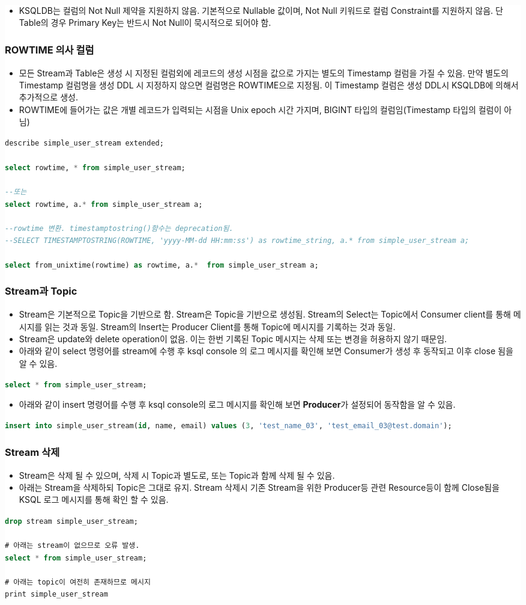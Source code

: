 - KSQLDB는 컬럼의 Not Null 제약을 지원하지 않음.  기본적으로 Nullable 값이며, Not Null 키워드로 컬럼 Constraint를 지원하지 않음. 단 Table의 경우 Primary Key는 반드시 Not Null이 묵시적으로 되어야 함.

### ROWTIME 의사 컬럼

- 모든 Stream과 Table은 생성 시 지정된 컬럼외에 레코드의 생성 시점을 값으로 가지는 별도의 Timestamp 컬럼을 가질 수 있음. 만약 별도의 Timestamp 컬럼명을 생성 DDL 시 지정하지 않으면 컬럼명은 ROWTIME으로 지정됨. 이 Timestamp 컬럼은 생성 DDL시 KSQLDB에 의해서 추가적으로 생성.
- ROWTIME에 들어가는 값은 개별 레코드가 입력되는 시점을 Unix epoch 시간 가지며, BIGINT 타입의 컬럼임(Timestamp 타입의 컬럼이 아님)

```sql
describe simple_user_stream extended;

select rowtime, * from simple_user_stream;

--또는 
select rowtime, a.* from simple_user_stream a;

--rowtime 변환. timestamptostring()함수는 deprecation됨. 
--SELECT TIMESTAMPTOSTRING(ROWTIME, 'yyyy-MM-dd HH:mm:ss') as rowtime_string, a.* from simple_user_stream a;

select from_unixtime(rowtime) as rowtime, a.*  from simple_user_stream a;

```

### Stream과 Topic

- Stream은 기본적으로 Topic을 기반으로 함.  Stream은 Topic을 기반으로 생성됨.  Stream의 Select는 Topic에서 Consumer client를 통해 메시지를 읽는 것과 동일. Stream의 Insert는 Producer Client를 통해 Topic에 메시지를 기록하는 것과 동일.
- Stream은 update와 delete operation이 없음. 이는 한번 기록된 Topic 메시지는 삭제 또는 변경을 허용하지 않기 때문임.
- 아래와 같이 select 명령어를 stream에 수행 후 ksql console 의 로그 메시지를 확인해 보면 Consumer가 생성 후 동작되고 이후 close 됨을 알 수 있음.

```sql
select * from simple_user_stream;
```

- 아래와 같이 insert 명령어를 수행 후 ksql console의 로그 메시지를 확인해 보면 **Producer**가 설정되어 동작함을 알 수 있음.

```sql
insert into simple_user_stream(id, name, email) values (3, 'test_name_03', 'test_email_03@test.domain');
```

### Stream 삭제

- Stream은 삭제 될 수 있으며,  삭제 시 Topic과 별도로, 또는 Topic과 함께 삭제 될 수 있음.
- 아래는 Stream을 삭제하되 Topic은 그대로 유지.  Stream 삭제시 기존 Stream을 위한 Producer등 관련 Resource등이 함께 Close됨을 KSQL 로그 메시지를 통해 확인 할 수 있음.

```sql
drop stream simple_user_stream;

# 아래는 stream이 없으므로 오류 발생. 
select * from simple_user_stream;

# 아래는 topic이 여전히 존재하므로 메시지
print simple_user_stream 
```
